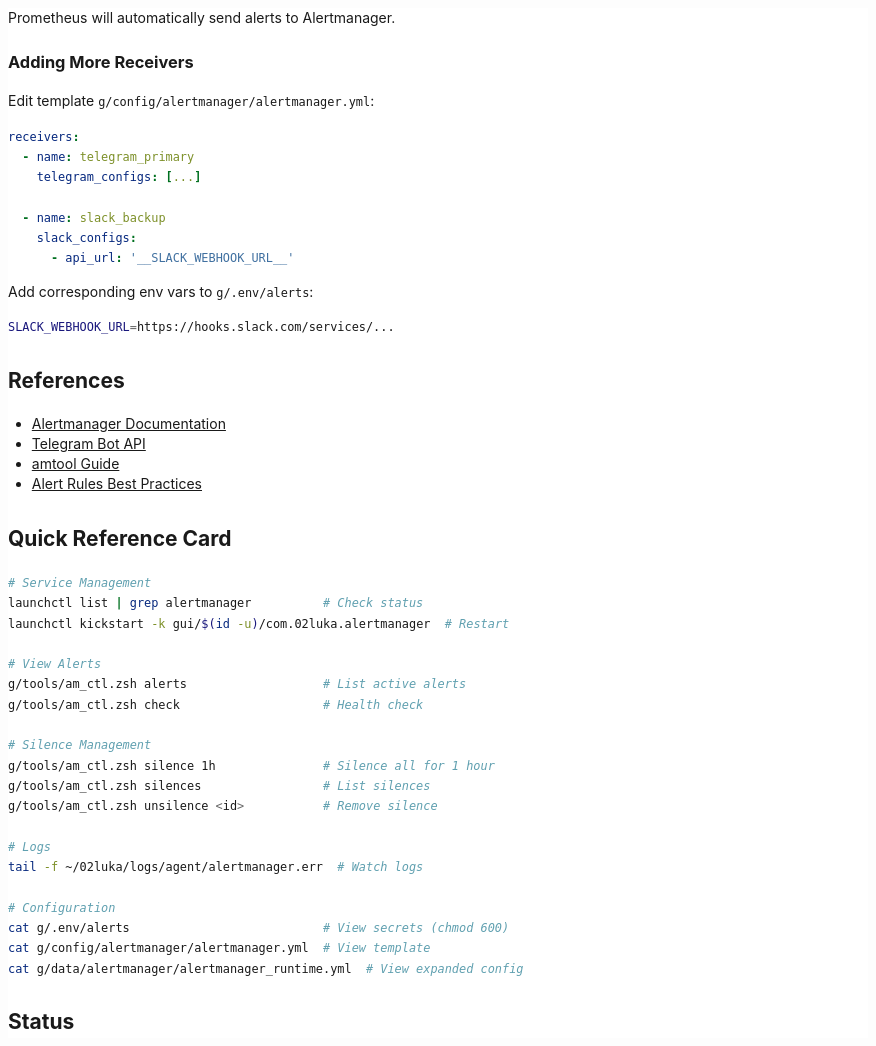 Prometheus will automatically send alerts to Alertmanager.

### Adding More Receivers
Edit template `g/config/alertmanager/alertmanager.yml`:
```yaml
receivers:
  - name: telegram_primary
    telegram_configs: [...]

  - name: slack_backup
    slack_configs:
      - api_url: '__SLACK_WEBHOOK_URL__'
```

Add corresponding env vars to `g/.env/alerts`:
```bash
SLACK_WEBHOOK_URL=https://hooks.slack.com/services/...
```

## References

- [Alertmanager Documentation](https://prometheus.io/docs/alerting/latest/alertmanager/)
- [Telegram Bot API](https://core.telegram.org/bots/api)
- [amtool Guide](https://github.com/prometheus/alertmanager#amtool)
- [Alert Rules Best Practices](https://prometheus.io/docs/practices/alerting/)

## Quick Reference Card

```bash
# Service Management
launchctl list | grep alertmanager          # Check status
launchctl kickstart -k gui/$(id -u)/com.02luka.alertmanager  # Restart

# View Alerts
g/tools/am_ctl.zsh alerts                   # List active alerts
g/tools/am_ctl.zsh check                    # Health check

# Silence Management
g/tools/am_ctl.zsh silence 1h               # Silence all for 1 hour
g/tools/am_ctl.zsh silences                 # List silences
g/tools/am_ctl.zsh unsilence <id>           # Remove silence

# Logs
tail -f ~/02luka/logs/agent/alertmanager.err  # Watch logs

# Configuration
cat g/.env/alerts                           # View secrets (chmod 600)
cat g/config/alertmanager/alertmanager.yml  # View template
cat g/data/alertmanager/alertmanager_runtime.yml  # View expanded config
```

## Status

